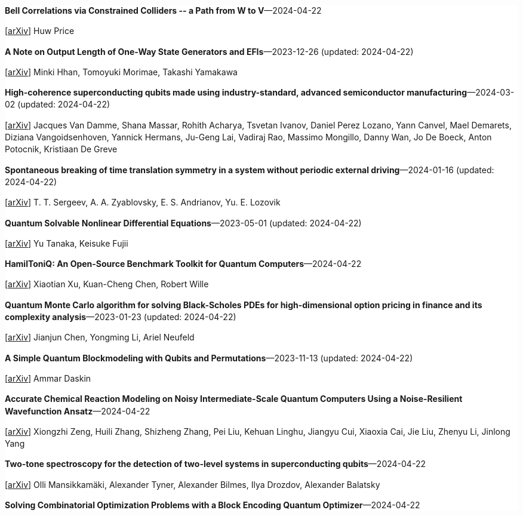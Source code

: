
<b>Bell Correlations via Constrained Colliders -- a Path from W to V</b>—2024-04-22

 [[arXiv](http://arxiv.org/abs/2404.13928v1)] Huw Price


<b>A Note on Output Length of One-Way State Generators and EFIs</b>—2023-12-26 (updated: 2024-04-22)

 [[arXiv](http://arxiv.org/abs/2312.16025v3)] Minki Hhan, Tomoyuki Morimae, Takashi Yamakawa


<b>High-coherence superconducting qubits made using industry-standard, advanced semiconductor manufacturing</b>—2024-03-02 (updated: 2024-04-22)

 [[arXiv](http://arxiv.org/abs/2403.01312v2)] Jacques Van Damme, Shana Massar, Rohith Acharya, Tsvetan Ivanov, Daniel Perez Lozano, Yann Canvel, Mael Demarets, Diziana Vangoidsenhoven, Yannick Hermans, Ju-Geng Lai, Vadiraj Rao, Massimo Mongillo, Danny Wan, Jo De Boeck, Anton Potocnik, Kristiaan De Greve


<b>Spontaneous breaking of time translation symmetry in a system without periodic external driving</b>—2024-01-16 (updated: 2024-04-22)

 [[arXiv](http://arxiv.org/abs/2401.08824v2)] T. T. Sergeev, A. A. Zyablovsky, E. S. Andrianov, Yu. E. Lozovik


<b>Quantum Solvable Nonlinear Differential Equations</b>—2023-05-01 (updated: 2024-04-22)

 [[arXiv](http://arxiv.org/abs/2305.00653v3)] Yu Tanaka, Keisuke Fujii


<b>HamilToniQ: An Open-Source Benchmark Toolkit for Quantum Computers</b>—2024-04-22

 [[arXiv](http://arxiv.org/abs/2404.13971v1)] Xiaotian Xu, Kuan-Cheng Chen, Robert Wille


<b>Quantum Monte Carlo algorithm for solving Black-Scholes PDEs for high-dimensional option pricing in finance and its complexity analysis</b>—2023-01-23 (updated: 2024-04-22)

 [[arXiv](http://arxiv.org/abs/2301.09241v3)] Jianjun Chen, Yongming Li, Ariel Neufeld


<b>A Simple Quantum Blockmodeling with Qubits and Permutations</b>—2023-11-13 (updated: 2024-04-22)

 [[arXiv](http://arxiv.org/abs/2311.07726v2)] Ammar Daskin


<b>Accurate Chemical Reaction Modeling on Noisy Intermediate-Scale Quantum Computers Using a Noise-Resilient Wavefunction Ansatz</b>—2024-04-22

 [[arXiv](http://arxiv.org/abs/2404.14038v1)] Xiongzhi Zeng, Huili Zhang, Shizheng Zhang, Pei Liu, Kehuan Linghu, Jiangyu Cui, Xiaoxia Cai, Jie Liu, Zhenyu Li, Jinlong Yang


<b>Two-tone spectroscopy for the detection of two-level systems in superconducting qubits</b>—2024-04-22

 [[arXiv](http://arxiv.org/abs/2404.14039v1)] Olli Mansikkamäki, Alexander Tyner, Alexander Bilmes, Ilya Drozdov, Alexander Balatsky


<b>Solving Combinatorial Optimization Problems with a Block Encoding Quantum Optimizer</b>—2024-04-22
